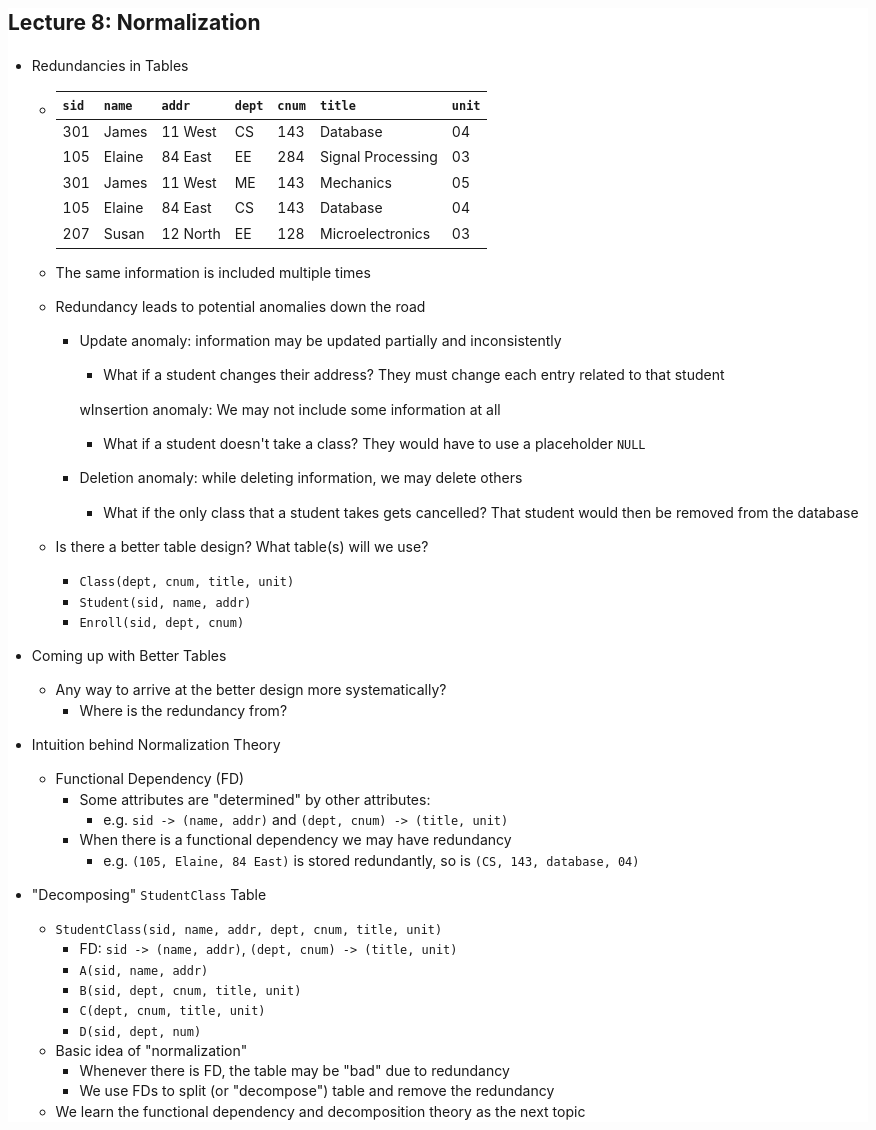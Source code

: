 

## Lecture 8: Normalization

- Redundancies in Tables

  - | `sid` | `name` | `addr`   | `dept` | `cnum` | `title`           | `unit` |
    | ----- | ------ | -------- | ------ | ------ | ----------------- | ------ |
    | 301   | James  | 11 West  | CS     | 143    | Database          | 04     |
    | 105   | Elaine | 84 East  | EE     | 284    | Signal Processing | 03     |
    | 301   | James  | 11 West  | ME     | 143    | Mechanics         | 05     |
    | 105   | Elaine | 84 East  | CS     | 143    | Database          | 04     |
    | 207   | Susan  | 12 North | EE     | 128    | Microelectronics  | 03     |

  - The same information is included multiple times

  - Redundancy leads to potential anomalies down the road

    - Update anomaly: information may be updated partially and inconsistently

      - What if a student changes their address? They must change each entry related to that student

      wInsertion anomaly: We may not include some information at all

      - What if a student doesn't take a class? They would have to use a placeholder `NULL`

    - Deletion anomaly: while deleting information, we may delete others

      - What if the only class that a student takes gets cancelled? That student would then be removed from the database

  - Is there a better table design? What table(s) will we use?

    - `Class(dept, cnum, title, unit)`
    - `Student(sid, name, addr)`
    - `Enroll(sid, dept, cnum)`

- Coming up with Better Tables

  - Any way to arrive at the better design more systematically?
    - Where is the redundancy from?

- Intuition behind Normalization Theory

  - Functional Dependency (FD)
    - Some attributes are "determined" by other attributes:
      - e.g. `sid -> (name, addr)` and `(dept, cnum) -> (title, unit)`
    - When there is a functional dependency we may have redundancy
      - e.g. `(105, Elaine, 84 East)` is stored redundantly, so is `(CS, 143, database, 04)`

- "Decomposing" `StudentClass` Table
  - `StudentClass(sid, name, addr, dept, cnum, title, unit)`
    - FD: `sid -> (name, addr)`, `(dept, cnum) -> (title, unit)`
    - `A(sid, name, addr)`
    - `B(sid, dept, cnum, title, unit)`
    - `C(dept, cnum, title, unit)`
    - `D(sid, dept, num)`
  - Basic idea of "normalization"
    - Whenever there is FD, the table may be "bad" due to redundancy
    - We use FDs to split (or "decompose") table and remove the redundancy
  - We learn the functional dependency and decomposition theory as the next topic
